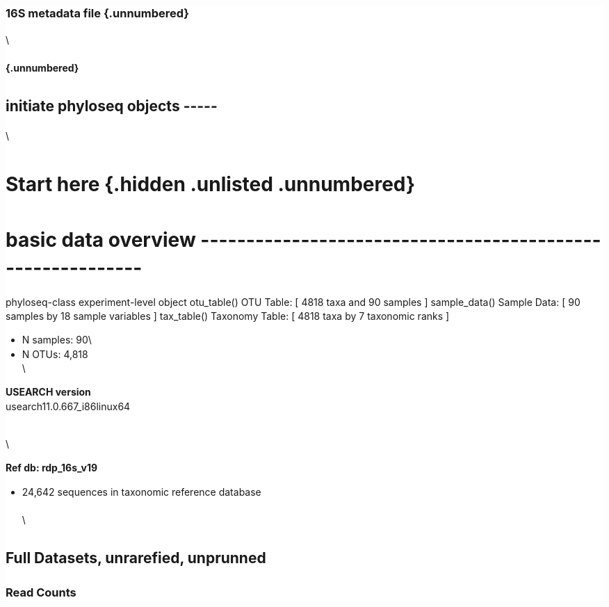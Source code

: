 ### 16S metadata file {.unnumbered}



\

####  {.unnumbered}

## initiate phyloseq objects -----

\





# Start here {.hidden .unlisted .unnumbered}





# basic data overview -----------------------------------------------------------

phyloseq-class experiment-level object
otu_table()   OTU Table:         [ 4818 taxa and 90 samples ]
sample_data() Sample Data:       [ 90 samples by 18 sample variables ]
tax_table()   Taxonomy Table:    [ 4818 taxa by 7 taxonomic ranks ]

-   N samples:
    90\
-   N OTUs:
    4,818\
    \

**USEARCH version**\
usearch11.0.667_i86linux64



\
\

**Ref db: rdp_16s_v19**



-   24,642 sequences in taxonomic reference database\
    \
    \

## Full Datasets, unrarefied, unprunned

### Read Counts

